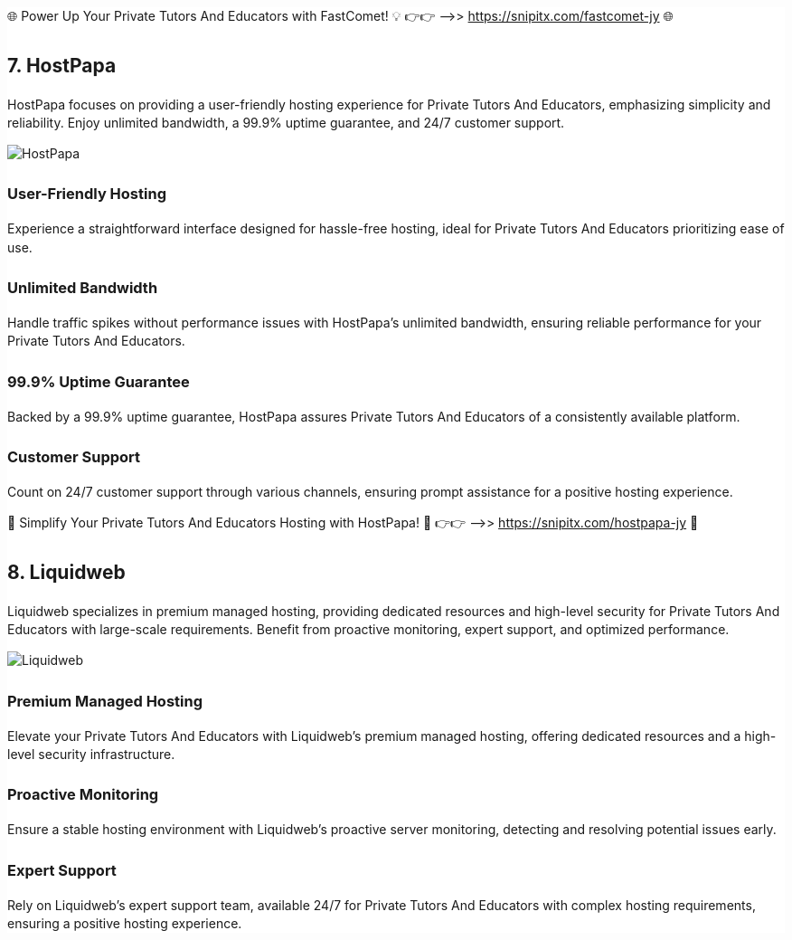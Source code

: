 🌐 Power Up Your Private Tutors And Educators with FastComet! 💡
👉👉 -->> https://snipitx.com/fastcomet-jy 🌐

## 7. HostPapa

HostPapa focuses on providing a user-friendly hosting experience for Private Tutors And Educators, emphasizing simplicity and reliability. Enjoy unlimited bandwidth, a 99.9% uptime guarantee, and 24/7 customer support.

![HostPapa](https://i.imgur.com/ouDTkvl.jpeg "HostPapa Hosting")

### User-Friendly Hosting
Experience a straightforward interface designed for hassle-free hosting, ideal for Private Tutors And Educators prioritizing ease of use.

### Unlimited Bandwidth
Handle traffic spikes without performance issues with HostPapa’s unlimited bandwidth, ensuring reliable performance for your Private Tutors And Educators.

### 99.9% Uptime Guarantee
Backed by a 99.9% uptime guarantee, HostPapa assures Private Tutors And Educators of a consistently available platform.

### Customer Support
Count on 24/7 customer support through various channels, ensuring prompt assistance for a positive hosting experience.

🌈 Simplify Your Private Tutors And Educators Hosting with HostPapa! 🚀
👉👉 -->> https://snipitx.com/hostpapa-jy 🚀

## 8. Liquidweb

Liquidweb specializes in premium managed hosting, providing dedicated resources and high-level security for Private Tutors And Educators with large-scale requirements. Benefit from proactive monitoring, expert support, and optimized performance.

![Liquidweb](https://i.imgur.com/4IvT9SC.jpeg "Liquidweb Hosting")

### Premium Managed Hosting
Elevate your Private Tutors And Educators with Liquidweb’s premium managed hosting, offering dedicated resources and a high-level security infrastructure.

### Proactive Monitoring
Ensure a stable hosting environment with Liquidweb’s proactive server monitoring, detecting and resolving potential issues early.

### Expert Support
Rely on Liquidweb’s expert support team, available 24/7 for Private Tutors And Educators with complex hosting requirements, ensuring a positive hosting experience.
